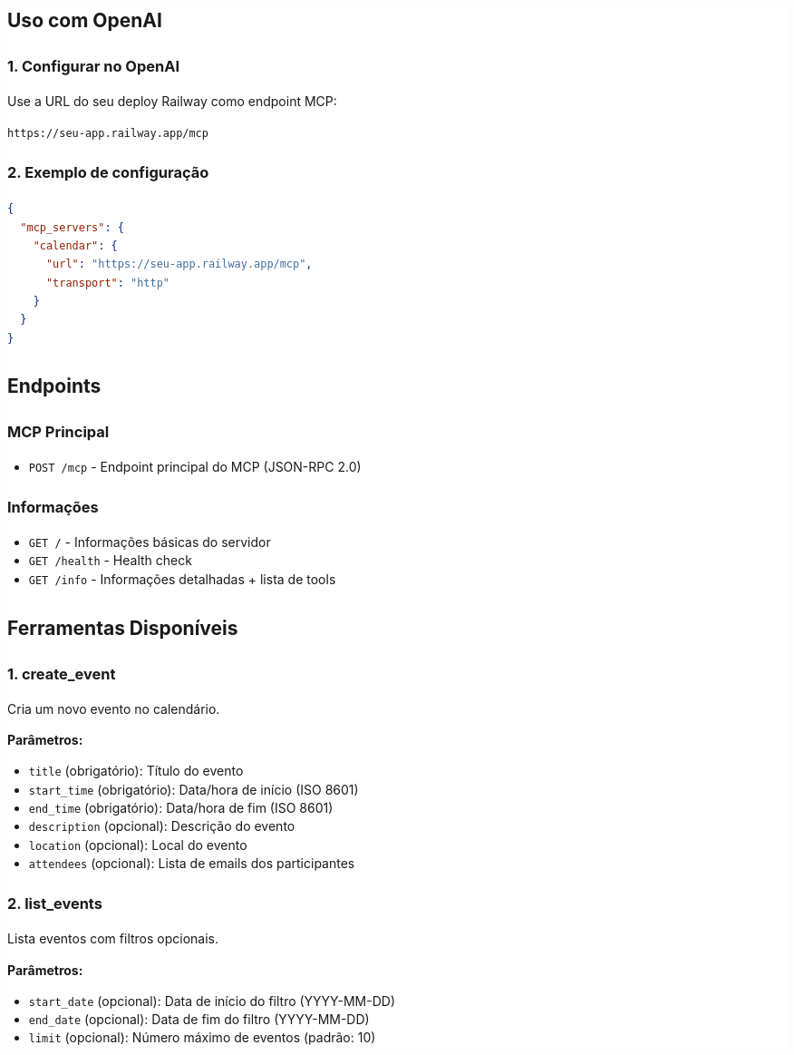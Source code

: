 ## Uso com OpenAI

### 1. Configurar no OpenAI
Use a URL do seu deploy Railway como endpoint MCP:
```
https://seu-app.railway.app/mcp
```

### 2. Exemplo de configuração
```json
{
  "mcp_servers": {
    "calendar": {
      "url": "https://seu-app.railway.app/mcp",
      "transport": "http"
    }
  }
}
```

## Endpoints

### MCP Principal
- `POST /mcp` - Endpoint principal do MCP (JSON-RPC 2.0)

### Informações
- `GET /` - Informações básicas do servidor
- `GET /health` - Health check
- `GET /info` - Informações detalhadas + lista de tools

## Ferramentas Disponíveis

### 1. create_event
Cria um novo evento no calendário.

**Parâmetros:**
- `title` (obrigatório): Título do evento
- `start_time` (obrigatório): Data/hora de início (ISO 8601)
- `end_time` (obrigatório): Data/hora de fim (ISO 8601)
- `description` (opcional): Descrição do evento
- `location` (opcional): Local do evento
- `attendees` (opcional): Lista de emails dos participantes

### 2. list_events
Lista eventos com filtros opcionais.

**Parâmetros:**
- `start_date` (opcional): Data de início do filtro (YYYY-MM-DD)
- `end_date` (opcional): Data de fim do filtro (YYYY-MM-DD)
- `limit` (opcional): Número máximo de eventos (padrão: 10)
